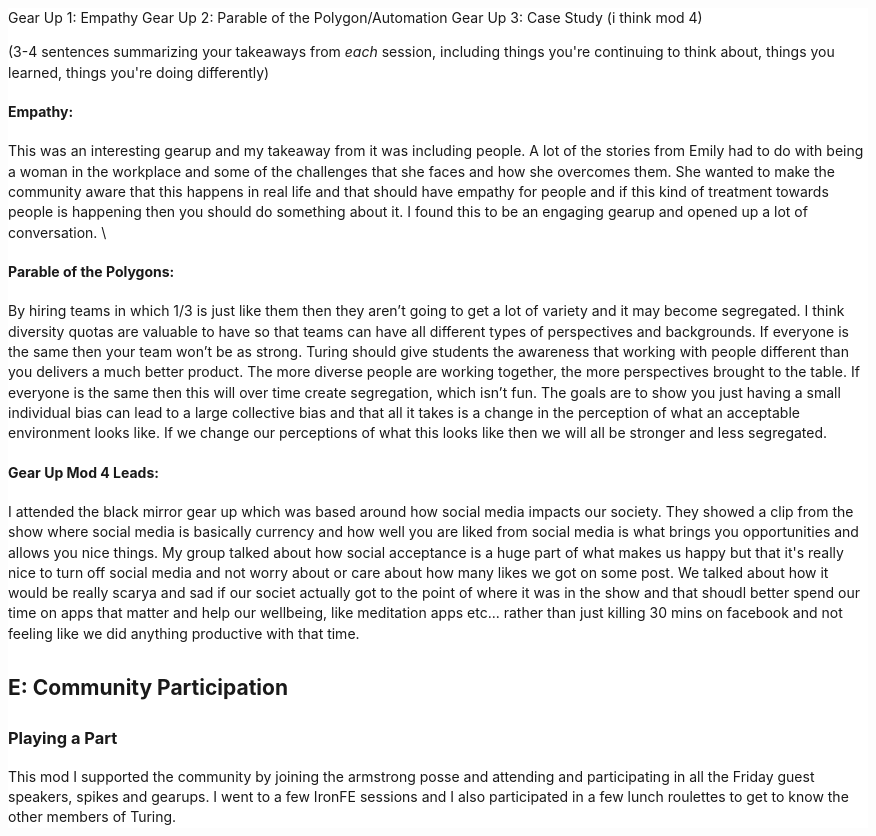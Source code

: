 Gear Up 1: Empathy
Gear Up 2: Parable of the Polygon/Automation
Gear Up 3: Case Study (i think mod 4)

(3-4 sentences summarizing your takeaways from _each_ session, including things you're continuing to think about, things you learned, things you're doing differently)
#### Empathy: 
This was an interesting gearup and my takeaway from it was including people. A lot of the stories from Emily had to do with being a woman in the 
workplace and some of the challenges that she faces and how she overcomes them. She wanted to make the community aware that this happens in real life
and that should have empathy for people and if this kind of treatment towards people is happening then you should do something about it. 
I found this to be an engaging gearup and opened up a lot of conversation. \

#### Parable of the Polygons: 
By hiring teams in which 1/3 is just like them then they aren’t going to get a lot of variety and it may become segregated. 
I think diversity quotas are valuable to have so that teams can have all different types of perspectives and backgrounds. 
If everyone is the same then your team won’t be as strong. Turing should give students the awareness that working with people different 
than you delivers a much better product. The more diverse people are working together, the more perspectives brought to the table. If everyone is 
the same then this will over time create segregation, which isn’t fun. The goals are to show you just having a small individual bias can 
lead to a large collective bias and that all it takes is a change in the perception of what an acceptable environment looks like. If we change 
our perceptions of what this looks like then we will all be stronger and less segregated. 

#### Gear Up Mod 4 Leads:
I attended the black mirror gear up which was based around how social media impacts our society. They showed a clip from
the show where social media is basically currency and how well you are liked from social media is what brings you opportunities and allows you nice things.
My group talked about how social acceptance is a huge part of what makes us happy but that it's really nice to turn off social media and not worry about 
or care about how many likes we got on some post. We talked about how it would be really scarya and sad if our societ actually got to the point of where it was in the 
show and that shoudl better spend our time on apps that matter and help our wellbeing, like meditation apps etc... rather than just killing 30 mins on facebook and not feeling
like we did anything productive with that time. 

## E: Community Participation

### Playing a Part

This mod I supported the community by joining the armstrong posse and attending and participating in all the Friday guest speakers, spikes and gearups. I went to a few IronFE sessions and I also
participated in a few lunch roulettes to get to know the other members of Turing. 
